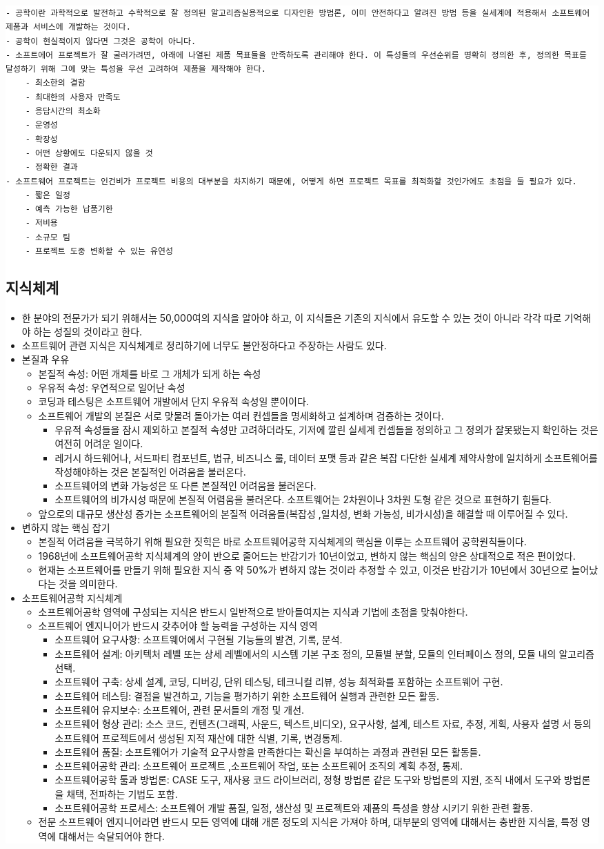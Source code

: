 	- 공학이란 과학적으로 발전하고 수학적으로 잘 정의된 알고리즘실용적으로 디자인한 방법론, 이미 안전하다고 알려진 방법 등을 실세계에 적용해서 소프트웨어 제품과 서비스에 개발하는 것이다.
	- 공학이 현실적이지 않다면 그것은 공학이 아니다.
	- 소프트에어 프로젝트가 잘 굴러가려면, 아래에 나열된 제품 목표들을 만족하도록 관리해야 한다. 이 특성들의 우선순위를 명확히 정의한 후, 정의한 목표를 달성하기 위해 그에 맞는 특성을 우선 고려하여 제품을 제작해야 한다.
		- 최소한의 결함
		- 최대한의 사용자 만족도
		- 응답시간의 최소화
		- 운영성
		- 확장성
		- 어떤 상황에도 다운되지 않을 것
		- 정확한 결과
	- 소프트웨어 프로젝트는 인건비가 프로젝트 비용의 대부분을 차지하기 때문에, 어떻게 하면 프로젝트 목표를 최적화할 것인가에도 초점을 둘 필요가 있다.
		- 짧은 일정
		- 예측 가능한 납품기한
		- 저비용
		- 소규모 팀
		- 프로젝트 도중 변화할 수 있는 유연성

## 지식체계

- 한 분야의 전문가가 되기 위해서는 50,000여의 지식을 알아야 하고, 이 지식들은 기존의 지식에서 유도할 수 있는 것이 아니라 각각 따로 기억해야 하는 성질의 것이라고 한다.
- 소프트웨어 관련 지식은 지식체계로 정리하기에 너무도 불안정하다고 주장하는 사람도 있다.
- 본질과 우유
	- 본질적 속성: 어떤 개체를 바로 그 개체가 되게 하는 속성
	- 우유적 속성: 우연적으로 일어난 속성
	- 코딩과 테스팅은 소프트웨어 개발에서 단지 우유적 속성일 뿐이이다. 
	- 소프트웨어 개발의 본질은 서로 맞물려 돌아가는 여러 컨셉들을 명세화하고 설계하며 검증하는 것이다.
		- 우유적 속성들을 잠시 제외하고 본질적 속성만 고려하더라도, 기저에 깔린 실세계 컨셉들을 정의하고 그 정의가 잘못됐는지 확인하는 것은 여전히 어려운 일이다.
		- 레거시 하드웨어나, 서드파티 컴포넌트, 법규, 비즈니스 룰, 데이터 포맷 등과 같은 복잡 다단한 실세계 제약사항에 일치하게 소프트웨어를 작성해야하는 것은 본질적인 어려움을 불러온다.
		- 소프트웨어의 변화 가능성은 또 다른 본질적인 어려움을 불러온다.
		- 소프트웨어의 비가시성 때문에 본질적 어렴움을 불러온다. 소프트웨어는 2차원이나 3차원 도형 같은 것으로 표현하기 힘들다.
	- 앞으로의 대규모 생산성 증가는 소프트웨어의 본질적 어려움들(복잡성 ,일치성, 변화 가능성, 비가시성)을 해결할 때 이루어질 수 있다.
- 변하지 않는 핵심 잡기
	- 본질적 어려움을 극복하기 위해 필요한 짓힉은 바로 소프트웨어공학 지식체계의 핵심을 이루는 소프트웨어 공학원칙들이다.
	- 1968년에 소프트웨어공학 지식체계의 양이 반으로 줄어드는 반감기가 10년이었고, 변하지 않는 핵심의 양은 상대적으로 적은 편이었다.
	- 현재는 소프트웨어를 만들기 위해 필요한 지식 중 약 50%가 변하지 않는 것이라 추정할 수 있고, 이것은 반감기가 10년에서 30년으로 늘어났다는 것을 의미한다.
- 소프트웨어공학 지식체계
	- 소프트웨어공학 영역에 구성되는 지식은 반드시 일반적으로 받아들여지는 지식과 기법에 초점을 맞춰야한다.
	- 소프트웨어 엔지니어가 반드시 갖추어야 할 능력을 구성하는 지식 영역
		- 소프트웨어 요구사항: 소프트웨어에서 구현될 기능들의 발견, 기록, 분석.
		- 소프트웨어 설계: 아키텍처 레벨 또는 상세 레벨에서의 시스템 기본 구조 정의, 모듈별 분할, 모듈의 인터페이스 정의, 모듈 내의 알고리즘 선택.
		- 소프트웨어 구축: 상세 설계, 코딩, 디버깅, 단위 테스팅, 테크니컬 리뷰, 성능 최적화를 포함하는 소프트웨어 구현. 
		- 소프트웨어 테스팅: 결점을 발견하고, 기능을 평가하기 위한 소프트웨어 실행과 관련한 모든 활동.
		- 소프트웨어 유지보수: 소프트웨어, 관련 문서들의 개정 및 개선.
		- 소프트웨어 형상 관리: 소스 코드, 컨텐츠(그래픽, 사운드, 텍스트,비디오), 요구사항, 설계, 테스트 자료, 추정, 게획, 사용자 설명 서 등의 소프트웨어 프로젝트에서 생성된 지적 재산에 대한 식별, 기록, 변경통제.
		- 소프트웨어 품질: 소프트웨어가 기술적 요구사항을 만족한다는 확신을 부여하는 과정과 관련된 모든 활동들.
		- 소프트웨어공학 관리: 소프트웨어 프로젝트 ,소프트웨어 작업, 또는 소프트웨어 조직의 계획 추정, 통제.
		- 소프트웨어공학 툴과 방법론: CASE 도구, 재사용 코드 라이브러리, 정형 방법론 같은 도구와 방법론의 지원, 조직 내에서 도구와 방법론을 채택, 전파하는 기법도 포함.
		- 소프트웨어공학 프로세스: 소프트웨어 개발 품질, 일정, 생산성 및 프로젝트와 제품의 특성을 향상 시키기 위한 관련 활동.
	- 전문 소프트웨어 엔지니어라면 반드시 모든 영역에 대해 개론 정도의 지식은 가져야 하며, 대부분의 영역에 대해서는 충반한 지식을, 특정 영역에 대해서는 숙달되어야 한다.
